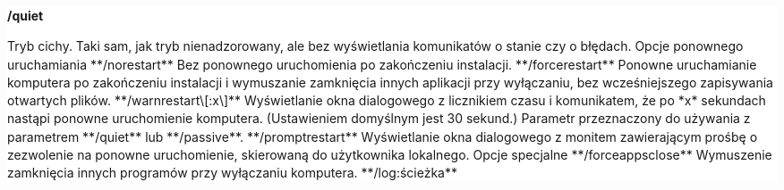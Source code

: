 **/quiet**
</td>
<td style="border:1px solid black;">
Tryb cichy. Taki sam, jak tryb nienadzorowany, ale bez wyświetlania komunikatów o stanie czy o błędach.
</td>
</tr>
<tr>
<th colspan="2">
Opcje ponownego uruchamiania
</th>
</tr>
<tr class="alternateRow">
<td style="border:1px solid black;">
**/norestart**
</td>
<td style="border:1px solid black;">
Bez ponownego uruchomienia po zakończeniu instalacji.
</td>
</tr>
<tr>
<td style="border:1px solid black;">
**/forcerestart**
</td>
<td style="border:1px solid black;">
Ponowne uruchamianie komputera po zakończeniu instalacji i wymuszanie zamknięcia innych aplikacji przy wyłączaniu, bez wcześniejszego zapisywania otwartych plików.
</td>
</tr>
<tr class="alternateRow">
<td style="border:1px solid black;">
**/warnrestart\[:x\]**
</td>
<td style="border:1px solid black;">
Wyświetlanie okna dialogowego z licznikiem czasu i komunikatem, że po *x* sekundach nastąpi ponowne uruchomienie komputera. (Ustawieniem domyślnym jest 30 sekund.) Parametr przeznaczony do używania z parametrem **/quiet** lub **/passive**.
</td>
</tr>
<tr>
<td style="border:1px solid black;">
**/promptrestart**
</td>
<td style="border:1px solid black;">
Wyświetlanie okna dialogowego z monitem zawierającym prośbę o zezwolenie na ponowne uruchomienie, skierowaną do użytkownika lokalnego.
</td>
</tr>
<tr>
<th colspan="2">
Opcje specjalne
</th>
</tr>
<tr class="alternateRow">
<td style="border:1px solid black;">
**/forceappsclose**
</td>
<td style="border:1px solid black;">
Wymuszenie zamknięcia innych programów przy wyłączaniu komputera.
</td>
</tr>
<tr>
<td style="border:1px solid black;">
**/log:ścieżka**